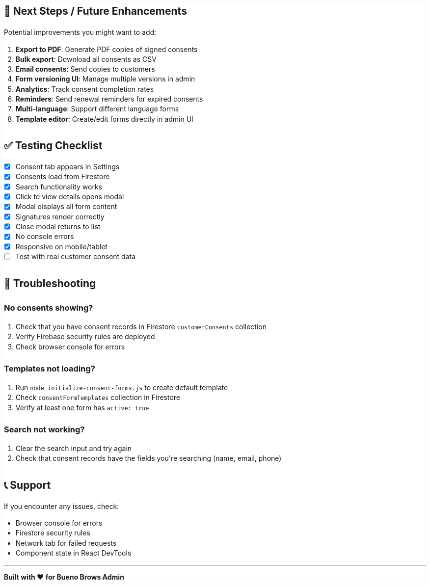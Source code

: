 ## 📱 Next Steps / Future Enhancements

Potential improvements you might want to add:

1. **Export to PDF**: Generate PDF copies of signed consents
2. **Bulk export**: Download all consents as CSV
3. **Email consents**: Send copies to customers
4. **Form versioning UI**: Manage multiple versions in admin
5. **Analytics**: Track consent completion rates
6. **Reminders**: Send renewal reminders for expired consents
7. **Multi-language**: Support different language forms
8. **Template editor**: Create/edit forms directly in admin UI

## ✅ Testing Checklist

- [x] Consent tab appears in Settings
- [x] Consents load from Firestore
- [x] Search functionality works
- [x] Click to view details opens modal
- [x] Modal displays all form content
- [x] Signatures render correctly
- [x] Close modal returns to list
- [x] No console errors
- [x] Responsive on mobile/tablet
- [ ] Test with real customer consent data

## 🐛 Troubleshooting

### No consents showing?
1. Check that you have consent records in Firestore `customerConsents` collection
2. Verify Firebase security rules are deployed
3. Check browser console for errors

### Templates not loading?
1. Run `node initialize-consent-forms.js` to create default template
2. Check `consentFormTemplates` collection in Firestore
3. Verify at least one form has `active: true`

### Search not working?
1. Clear the search input and try again
2. Check that consent records have the fields you're searching (name, email, phone)

## 📞 Support

If you encounter any issues, check:
- Browser console for errors
- Firestore security rules
- Network tab for failed requests
- Component state in React DevTools

---

**Built with ❤️ for Bueno Brows Admin**

